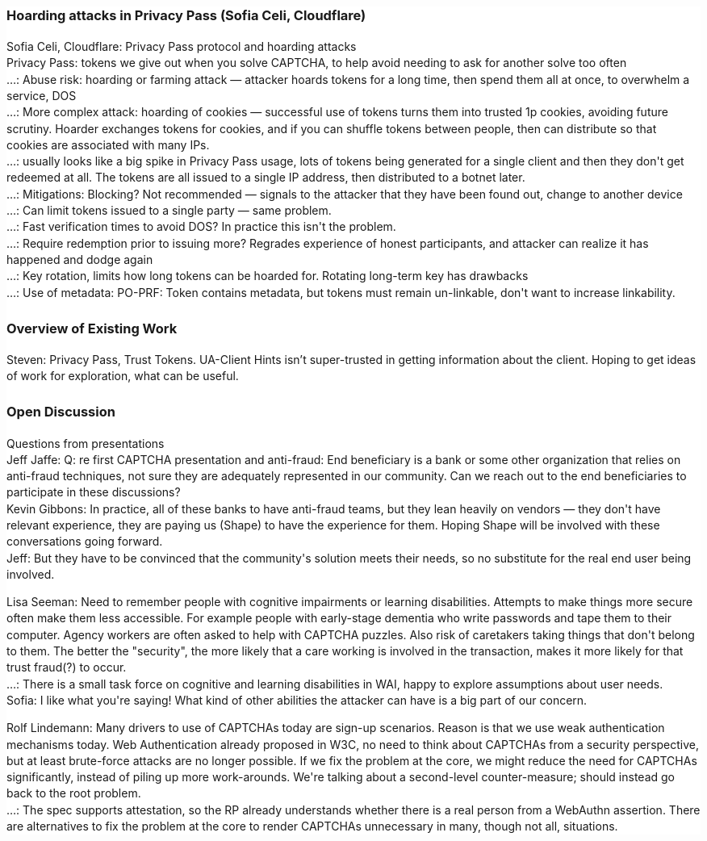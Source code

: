
### Hoarding attacks in Privacy Pass (Sofia Celi, Cloudflare)
Sofia Celi, Cloudflare: Privacy Pass protocol and hoarding attacks  
Privacy Pass: tokens we give out when you solve CAPTCHA, to help avoid needing to ask for another solve too often  
…: Abuse risk: hoarding or farming attack — attacker hoards tokens for a long time, then spend them all at once, to overwhelm a service, DOS  
…: More complex attack: hoarding of cookies — successful use of tokens turns them into trusted 1p cookies, avoiding future scrutiny.  Hoarder exchanges tokens for cookies, and if you can shuffle tokens between people, then can distribute so that cookies are associated with many IPs.  
…: usually looks like a big spike in Privacy Pass usage, lots of tokens being generated for a single client and then they don't get redeemed at all.  The tokens are all issued to a single IP address, then distributed to a botnet later.  
…: Mitigations: Blocking?  Not recommended — signals to the attacker that they have been found out, change to another device  
…: Can limit tokens issued to a single party — same problem.  
…: Fast verification times to avoid DOS?  In practice this isn't the problem.  
…: Require redemption prior to issuing more?  Regrades experience of honest participants, and attacker can realize it has happened and dodge again  
…: Key rotation, limits how long tokens can be hoarded for.  Rotating long-term key has drawbacks  
…: Use of metadata: PO-PRF: Token contains metadata, but tokens must remain un-linkable, don't want to increase linkability.  

### Overview of Existing Work
Steven: Privacy Pass, Trust Tokens. UA-Client Hints isn’t super-trusted  in getting information about the client. Hoping to get ideas of work for exploration, what can be useful.   

### Open Discussion
Questions from presentations  
Jeff Jaffe: Q: re first CAPTCHA presentation and anti-fraud: End beneficiary is a bank or some other organization that relies on anti-fraud techniques, not sure they are adequately represented in our community.  Can we reach out to the end beneficiaries to participate in these discussions?  
Kevin Gibbons: In practice, all of these banks to have anti-fraud teams, but they lean heavily on vendors — they don't have relevant experience, they are paying us (Shape) to have the experience for them. Hoping Shape will be involved with these conversations going forward.  
Jeff: But they have to be convinced that the community's solution meets their needs, so no substitute for the real end user being involved.  

Lisa Seeman: Need to remember people with cognitive impairments or learning disabilities.  Attempts to make things more secure often make them less accessible.  For example people with early-stage dementia who write passwords and tape them to their computer.  Agency workers are often asked to help with CAPTCHA puzzles.  Also risk of caretakers taking things that don't belong to them.  The better the "security", the more likely that a care working is involved in the transaction, makes it more likely for that trust fraud(?) to occur.  
…: There is a small task force on cognitive and learning disabilities in WAI, happy to explore assumptions about user needs.  
Sofia: I like what you're saying!  What kind of other abilities the attacker can have is a big part of our concern.  

Rolf Lindemann: Many drivers to use of CAPTCHAs today are sign-up scenarios.  Reason is that we use weak authentication mechanisms today.  Web Authentication already proposed in W3C, no need to think about CAPTCHAs from a security perspective, but at least brute-force attacks are no longer possible.  If we fix the problem at the core, we might reduce the need for CAPTCHAs significantly, instead of piling up more work-arounds.  We're talking about a second-level counter-measure; should instead go back to the root problem.  
…: The spec supports attestation, so the RP already understands whether there is a real person from a WebAuthn assertion.  There are alternatives to fix the problem at the core to render CAPTCHAs unnecessary in many, though not all, situations.  
